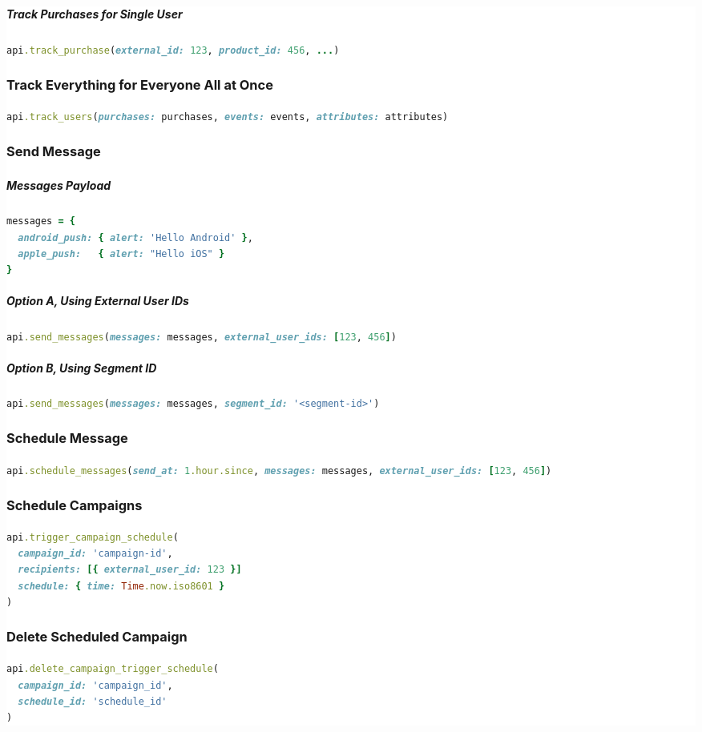 ##### Track Purchases for Single User

```ruby
api.track_purchase(external_id: 123, product_id: 456, ...)
```

### Track Everything for Everyone All at Once

```ruby
api.track_users(purchases: purchases, events: events, attributes: attributes)
```

### Send Message

##### Messages Payload

```ruby
messages = {
  android_push: { alert: 'Hello Android' },
  apple_push:   { alert: "Hello iOS" }
}
```

##### Option A, Using External User IDs

```ruby
api.send_messages(messages: messages, external_user_ids: [123, 456])
```

##### Option B, Using Segment ID

```ruby
api.send_messages(messages: messages, segment_id: '<segment-id>')
```

### Schedule Message

```ruby
api.schedule_messages(send_at: 1.hour.since, messages: messages, external_user_ids: [123, 456])
```

### Schedule Campaigns

```ruby
api.trigger_campaign_schedule(
  campaign_id: 'campaign-id',
  recipients: [{ external_user_id: 123 }]
  schedule: { time: Time.now.iso8601 }
)
```

### Delete Scheduled Campaign

```ruby
api.delete_campaign_trigger_schedule(
  campaign_id: 'campaign_id',
  schedule_id: 'schedule_id'
)
```


[badge]: https://circleci.com/gh/jonallured/braze_ruby.svg?style=svg
[braze_api_key]: https://www.braze.com/docs/api/api_key/
[braze_url]: https://www.braze.com/docs/api/basics/#endpoints
[circle]: https://circleci.com/gh/jonallured/braze_ruby
[faraday_options]: https://github.com/lostisland/faraday/blob/main/lib/faraday/options.rb